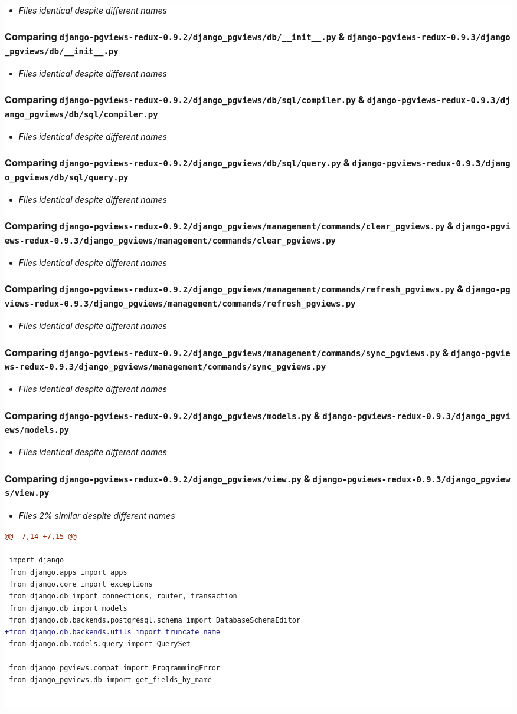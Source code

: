  * *Files identical despite different names*

### Comparing `django-pgviews-redux-0.9.2/django_pgviews/db/__init__.py` & `django-pgviews-redux-0.9.3/django_pgviews/db/__init__.py`

 * *Files identical despite different names*

### Comparing `django-pgviews-redux-0.9.2/django_pgviews/db/sql/compiler.py` & `django-pgviews-redux-0.9.3/django_pgviews/db/sql/compiler.py`

 * *Files identical despite different names*

### Comparing `django-pgviews-redux-0.9.2/django_pgviews/db/sql/query.py` & `django-pgviews-redux-0.9.3/django_pgviews/db/sql/query.py`

 * *Files identical despite different names*

### Comparing `django-pgviews-redux-0.9.2/django_pgviews/management/commands/clear_pgviews.py` & `django-pgviews-redux-0.9.3/django_pgviews/management/commands/clear_pgviews.py`

 * *Files identical despite different names*

### Comparing `django-pgviews-redux-0.9.2/django_pgviews/management/commands/refresh_pgviews.py` & `django-pgviews-redux-0.9.3/django_pgviews/management/commands/refresh_pgviews.py`

 * *Files identical despite different names*

### Comparing `django-pgviews-redux-0.9.2/django_pgviews/management/commands/sync_pgviews.py` & `django-pgviews-redux-0.9.3/django_pgviews/management/commands/sync_pgviews.py`

 * *Files identical despite different names*

### Comparing `django-pgviews-redux-0.9.2/django_pgviews/models.py` & `django-pgviews-redux-0.9.3/django_pgviews/models.py`

 * *Files identical despite different names*

### Comparing `django-pgviews-redux-0.9.2/django_pgviews/view.py` & `django-pgviews-redux-0.9.3/django_pgviews/view.py`

 * *Files 2% similar despite different names*

```diff
@@ -7,14 +7,15 @@
 
 import django
 from django.apps import apps
 from django.core import exceptions
 from django.db import connections, router, transaction
 from django.db import models
 from django.db.backends.postgresql.schema import DatabaseSchemaEditor
+from django.db.backends.utils import truncate_name
 from django.db.models.query import QuerySet
 
 from django_pgviews.compat import ProgrammingError
 from django_pgviews.db import get_fields_by_name
 
 
```